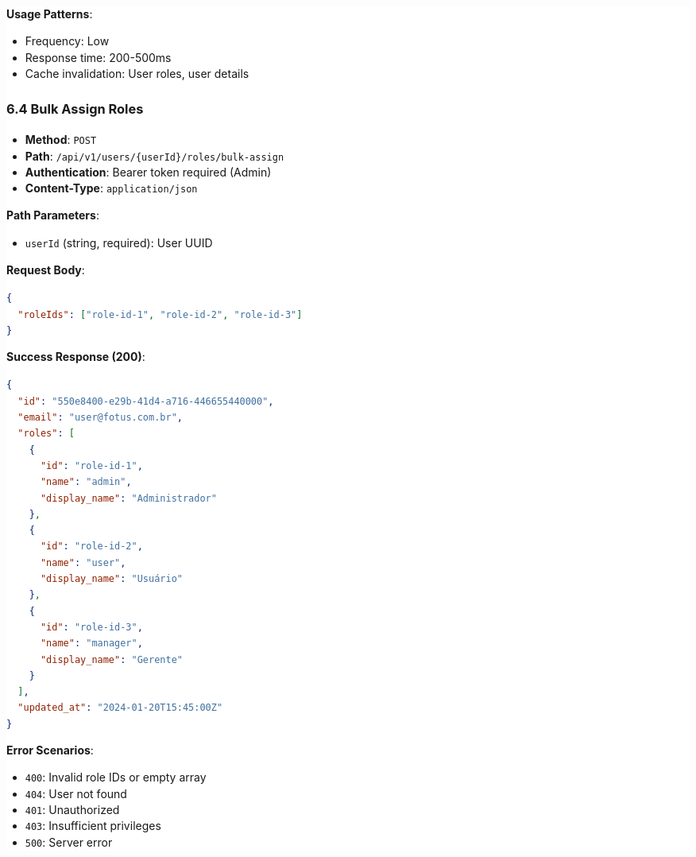 **Usage Patterns**:
- Frequency: Low
- Response time: 200-500ms
- Cache invalidation: User roles, user details

### 6.4 Bulk Assign Roles
- **Method**: `POST`
- **Path**: `/api/v1/users/{userId}/roles/bulk-assign`
- **Authentication**: Bearer token required (Admin)
- **Content-Type**: `application/json`

**Path Parameters**:
- `userId` (string, required): User UUID

**Request Body**:
```json
{
  "roleIds": ["role-id-1", "role-id-2", "role-id-3"]
}
```

**Success Response (200)**:
```json
{
  "id": "550e8400-e29b-41d4-a716-446655440000",
  "email": "user@fotus.com.br",
  "roles": [
    {
      "id": "role-id-1",
      "name": "admin",
      "display_name": "Administrador"
    },
    {
      "id": "role-id-2",
      "name": "user",
      "display_name": "Usuário"
    },
    {
      "id": "role-id-3",
      "name": "manager",
      "display_name": "Gerente"
    }
  ],
  "updated_at": "2024-01-20T15:45:00Z"
}
```

**Error Scenarios**:
- `400`: Invalid role IDs or empty array
- `404`: User not found
- `401`: Unauthorized
- `403`: Insufficient privileges
- `500`: Server error

